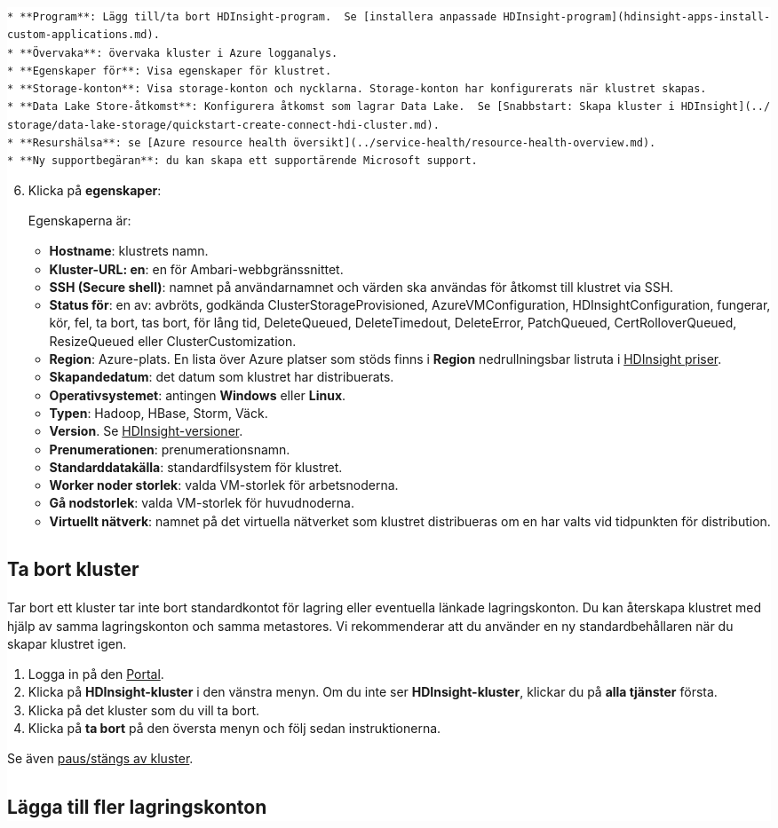     * **Program**: Lägg till/ta bort HDInsight-program.  Se [installera anpassade HDInsight-program](hdinsight-apps-install-custom-applications.md).
    * **Övervaka**: övervaka kluster i Azure logganalys.
    * **Egenskaper för**: Visa egenskaper för klustret.
    * **Storage-konton**: Visa storage-konton och nycklarna. Storage-konton har konfigurerats när klustret skapas.
    * **Data Lake Store-åtkomst**: Konfigurera åtkomst som lagrar Data Lake.  Se [Snabbstart: Skapa kluster i HDInsight](../storage/data-lake-storage/quickstart-create-connect-hdi-cluster.md).
    * **Resurshälsa**: se [Azure resource health översikt](../service-health/resource-health-overview.md).
    * **Ny supportbegäran**: du kan skapa ett supportärende Microsoft support.
    
6. Klicka på **egenskaper**:

    Egenskaperna är:

   * **Hostname**: klustrets namn.
   * **Kluster-URL: en**: en för Ambari-webbgränssnittet.
   * **SSH (Secure shell)**: namnet på användarnamnet och värden ska användas för åtkomst till klustret via SSH.
   * **Status för**: en av: avbröts, godkända ClusterStorageProvisioned, AzureVMConfiguration, HDInsightConfiguration, fungerar, kör, fel, ta bort, tas bort, för lång tid, DeleteQueued, DeleteTimedout, DeleteError, PatchQueued, CertRolloverQueued, ResizeQueued eller ClusterCustomization.
   * **Region**: Azure-plats. En lista över Azure platser som stöds finns i **Region** nedrullningsbar listruta i [HDInsight priser](https://azure.microsoft.com/pricing/details/hdinsight/).
   * **Skapandedatum**: det datum som klustret har distribuerats.
   * **Operativsystemet**: antingen **Windows** eller **Linux**.
   * **Typen**: Hadoop, HBase, Storm, Väck.
   * **Version**. Se [HDInsight-versioner](hdinsight-component-versioning.md).
   * **Prenumerationen**: prenumerationsnamn.
   * **Standarddatakälla**: standardfilsystem för klustret.
   * **Worker noder storlek**: valda VM-storlek för arbetsnoderna.
   * **Gå nodstorlek**: valda VM-storlek för huvudnoderna.
   * **Virtuellt nätverk**: namnet på det virtuella nätverket som klustret distribueras om en har valts vid tidpunkten för distribution.

## <a name="delete-clusters"></a>Ta bort kluster
Tar bort ett kluster tar inte bort standardkontot för lagring eller eventuella länkade lagringskonton. Du kan återskapa klustret med hjälp av samma lagringskonton och samma metastores. Vi rekommenderar att du använder en ny standardbehållaren när du skapar klustret igen.

1. Logga in på den [Portal][azure-portal].
2. Klicka på **HDInsight-kluster** i den vänstra menyn. Om du inte ser **HDInsight-kluster**, klickar du på **alla tjänster** första.
3. Klicka på det kluster som du vill ta bort.
4. Klicka på **ta bort** på den översta menyn och följ sedan instruktionerna.

Se även [paus/stängs av kluster](#pauseshut-down-clusters).

## <a name="add-additional-storage-accounts"></a>Lägga till fler lagringskonton


[azure-portal]: https://portal.azure.com
[image-hadoopcommandline]: ./media/hdinsight-administer-use-portal-linux/hdinsight-hadoop-command-line.png "Hadoop-kommandorad"